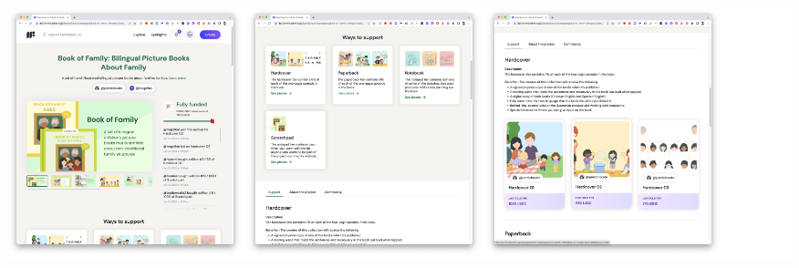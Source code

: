<img src="images/campaign1.png" width="30%"></img> <img src="images/campaign2.png" width="30%"></img> <img src="images/campaign3.png" width="30%"></img>